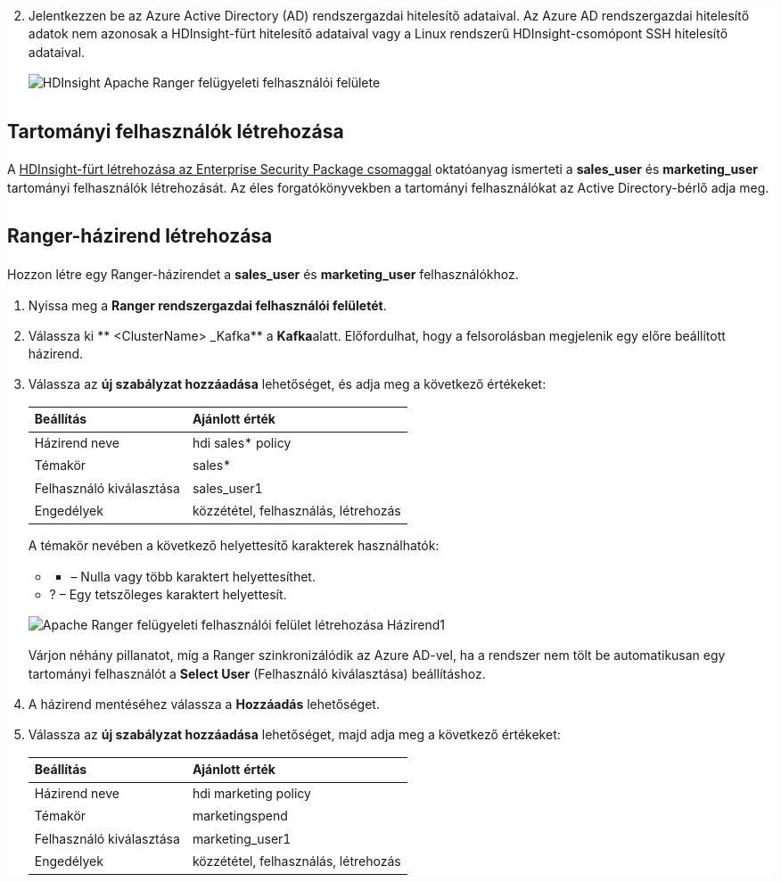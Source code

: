 2. Jelentkezzen be az Azure Active Directory (AD) rendszergazdai hitelesítő adataival. Az Azure AD rendszergazdai hitelesítő adatok nem azonosak a HDInsight-fürt hitelesítő adataival vagy a Linux rendszerű HDInsight-csomópont SSH hitelesítő adataival.

   ![HDInsight Apache Ranger felügyeleti felhasználói felülete](./media/apache-domain-joined-run-kafka/apache-ranger-admin-login.png)

## <a name="create-domain-users"></a>Tartományi felhasználók létrehozása

A [HDInsight-fürt létrehozása az Enterprise Security Package csomaggal](./apache-domain-joined-configure-using-azure-adds.md) oktatóanyag ismerteti a **sales_user** és **marketing_user** tartományi felhasználók létrehozását. Az éles forgatókönyvekben a tartományi felhasználókat az Active Directory-bérlő adja meg.

## <a name="create-ranger-policy"></a>Ranger-házirend létrehozása

Hozzon létre egy Ranger-házirendet a **sales_user** és **marketing_user** felhasználókhoz.

1. Nyissa meg a **Ranger rendszergazdai felhasználói felületét**.

2. Válassza ki ** \<ClusterName> _Kafka** a **Kafka**alatt. Előfordulhat, hogy a felsorolásban megjelenik egy előre beállított házirend.

3. Válassza az **új szabályzat hozzáadása** lehetőséget, és adja meg a következő értékeket:

   |Beállítás  |Ajánlott érték  |
   |---------|---------|
   |Házirend neve  |  hdi sales* policy   |
   |Témakör   |  sales* |
   |Felhasználó kiválasztása  |  sales_user1 |
   |Engedélyek  | közzététel, felhasználás, létrehozás |

   A témakör nevében a következő helyettesítő karakterek használhatók:

   * * – Nulla vagy több karaktert helyettesíthet.
   * ? – Egy tetszőleges karaktert helyettesít.

   ![Apache Ranger felügyeleti felhasználói felület létrehozása Házirend1](./media/apache-domain-joined-run-kafka/apache-ranger-admin-create-policy.png)

   Várjon néhány pillanatot, míg a Ranger szinkronizálódik az Azure AD-vel, ha a rendszer nem tölt be automatikusan egy tartományi felhasználót a **Select User** (Felhasználó kiválasztása) beállításhoz.

4. A házirend mentéséhez válassza a **Hozzáadás** lehetőséget.

5. Válassza az **új szabályzat hozzáadása** lehetőséget, majd adja meg a következő értékeket:

   |Beállítás  |Ajánlott érték  |
   |---------|---------|
   |Házirend neve  |  hdi marketing policy   |
   |Témakör   |  marketingspend |
   |Felhasználó kiválasztása  |  marketing_user1 |
   |Engedélyek  | közzététel, felhasználás, létrehozás |
